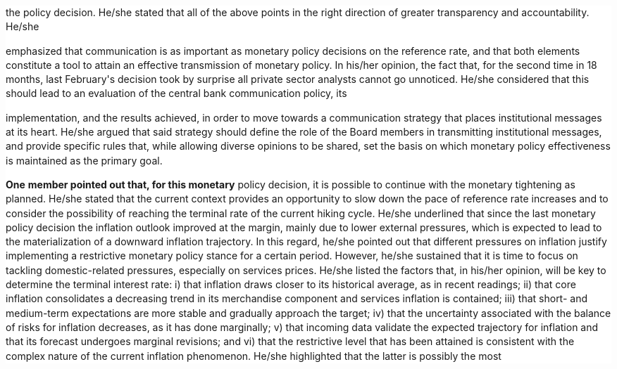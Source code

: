 the policy decision. He/she stated that all of the
above points in the right direction of greater
transparency and accountability. He/she

emphasized that communication is as important as
monetary policy decisions on the reference rate, and
that both elements constitute a tool to attain an
effective transmission of monetary policy. In his/her
opinion, the fact that, for the second time in 18
months, last February's decision took by surprise all
private sector analysts cannot go unnoticed. He/she
considered that this should lead to an evaluation of
the central bank communication policy, its

implementation, and the results achieved, in order to
move towards a communication strategy that places
institutional messages at its heart. He/she argued
that said strategy should define the role of the Board
members in transmitting institutional messages, and
provide specific rules that, while allowing diverse
opinions to be shared, set the basis on which
monetary policy effectiveness is maintained as the
primary goal.

**One** **member pointed out that, for this monetary**
policy decision, it is possible to continue with the
monetary tightening as planned. He/she stated that
the current context provides an opportunity to slow
down the pace of reference rate increases and to
consider the possibility of reaching the terminal rate
of the current hiking cycle. He/she underlined that
since the last monetary policy decision the inflation
outlook improved at the margin, mainly due to lower
external pressures, which is expected to lead to the
materialization of a downward inflation trajectory. In
this regard, he/she pointed out that different
pressures on inflation justify implementing a
restrictive monetary policy stance for a certain
period. However, he/she sustained that it is time to
focus on tackling domestic-related pressures,
especially on services prices. He/she listed the
factors that, in his/her opinion, will be key to
determine the terminal interest rate: i) that inflation
draws closer to its historical average, as in recent
readings; ii) that core inflation consolidates a
decreasing trend in its merchandise component and
services inflation is contained; iii) that short- and
medium-term expectations are more stable and
gradually approach the target; iv) that the uncertainty
associated with the balance of risks for inflation
decreases, as it has done marginally; v) that
incoming data validate the expected trajectory for
inflation and that its forecast undergoes marginal
revisions; and vi) that the restrictive level that has
been attained is consistent with the complex nature
of the current inflation phenomenon. He/she
highlighted that the latter is possibly the most
